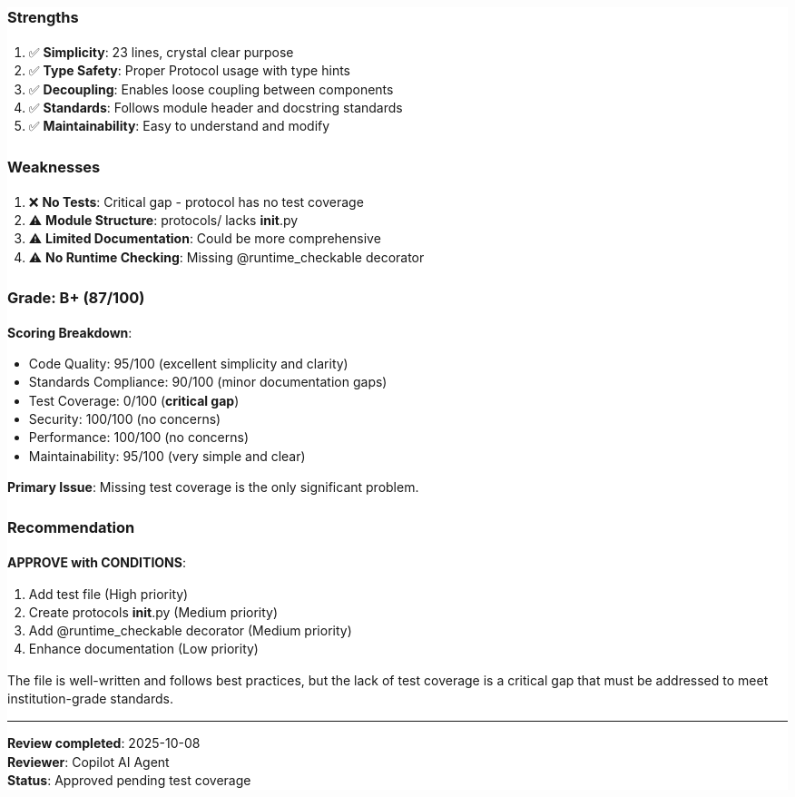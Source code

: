 ### Strengths
1. ✅ **Simplicity**: 23 lines, crystal clear purpose
2. ✅ **Type Safety**: Proper Protocol usage with type hints
3. ✅ **Decoupling**: Enables loose coupling between components
4. ✅ **Standards**: Follows module header and docstring standards
5. ✅ **Maintainability**: Easy to understand and modify

### Weaknesses
1. ❌ **No Tests**: Critical gap - protocol has no test coverage
2. ⚠️ **Module Structure**: protocols/ lacks __init__.py
3. ⚠️ **Limited Documentation**: Could be more comprehensive
4. ⚠️ **No Runtime Checking**: Missing @runtime_checkable decorator

### Grade: **B+** (87/100)

**Scoring Breakdown**:
- Code Quality: 95/100 (excellent simplicity and clarity)
- Standards Compliance: 90/100 (minor documentation gaps)
- Test Coverage: 0/100 (**critical gap**)
- Security: 100/100 (no concerns)
- Performance: 100/100 (no concerns)
- Maintainability: 95/100 (very simple and clear)

**Primary Issue**: Missing test coverage is the only significant problem.

### Recommendation
**APPROVE with CONDITIONS**:
1. Add test file (High priority)
2. Create protocols __init__.py (Medium priority)
3. Add @runtime_checkable decorator (Medium priority)
4. Enhance documentation (Low priority)

The file is well-written and follows best practices, but the lack of test coverage is a critical gap that must be addressed to meet institution-grade standards.

---

**Review completed**: 2025-10-08  
**Reviewer**: Copilot AI Agent  
**Status**: Approved pending test coverage
